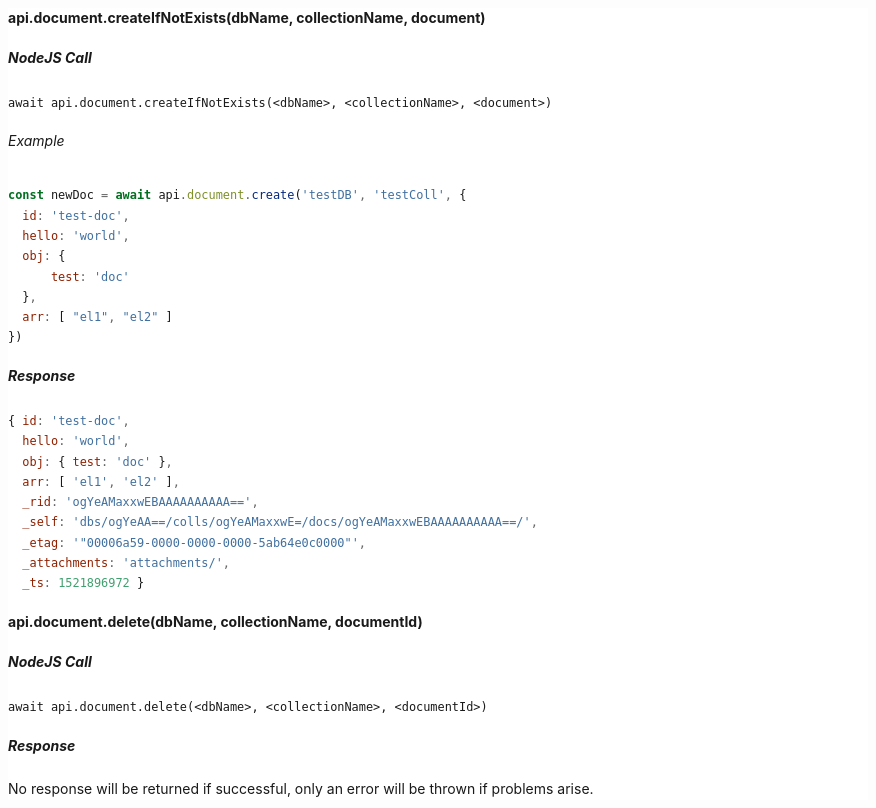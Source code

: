 
#### api.document.createIfNotExists(dbName, collectionName, document)
##### NodeJS Call
`await api.document.createIfNotExists(<dbName>, <collectionName>, <document>)`

###### Example
```js
const newDoc = await api.document.create('testDB', 'testColl', {
  id: 'test-doc',
  hello: 'world',
  obj: {
      test: 'doc'
  },
  arr: [ "el1", "el2" ]
})
```

##### Response
```js
{ id: 'test-doc',
  hello: 'world',
  obj: { test: 'doc' },
  arr: [ 'el1', 'el2' ],
  _rid: 'ogYeAMaxxwEBAAAAAAAAAA==',
  _self: 'dbs/ogYeAA==/colls/ogYeAMaxxwE=/docs/ogYeAMaxxwEBAAAAAAAAAA==/',
  _etag: '"00006a59-0000-0000-0000-5ab64e0c0000"',
  _attachments: 'attachments/',
  _ts: 1521896972 }
```

#### api.document.delete(dbName, collectionName, documentId)
##### NodeJS Call
`await api.document.delete(<dbName>, <collectionName>, <documentId>)`

##### Response
No response will be returned if successful, only an error will be thrown if problems arise.
